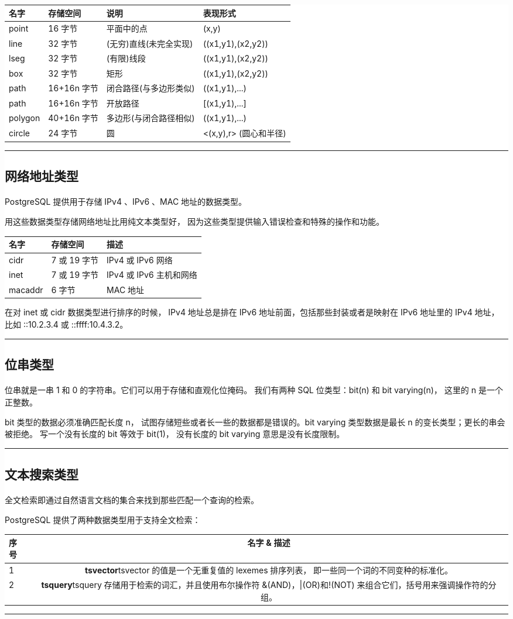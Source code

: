 | 名字    | 存储空间    | 说明                   | 表现形式               |
| :------ | :---------- | :--------------------- | :--------------------- |
| point   | 16 字节     | 平面中的点             | (x,y)                  |
| line    | 32 字节     | (无穷)直线(未完全实现) | ((x1,y1),(x2,y2))      |
| lseg    | 32 字节     | (有限)线段             | ((x1,y1),(x2,y2))      |
| box     | 32 字节     | 矩形                   | ((x1,y1),(x2,y2))      |
| path    | 16+16n 字节 | 闭合路径(与多边形类似) | ((x1,y1),...)          |
| path    | 16+16n 字节 | 开放路径               | [(x1,y1),...]          |
| polygon | 40+16n 字节 | 多边形(与闭合路径相似) | ((x1,y1),...)          |
| circle  | 24 字节     | 圆                     | <(x,y),r> (圆心和半径) |

---

## 网络地址类型

PostgreSQL 提供用于存储 IPv4 、IPv6 、MAC 地址的数据类型。

用这些数据类型存储网络地址比用纯文本类型好， 因为这些类型提供输入错误检查和特殊的操作和功能。

| 名字    | 存储空间     | 描述                    |
| :------ | :----------- | :---------------------- |
| cidr    | 7 或 19 字节 | IPv4 或 IPv6 网络       |
| inet    | 7 或 19 字节 | IPv4 或 IPv6 主机和网络 |
| macaddr | 6 字节       | MAC 地址                |

在对 inet 或 cidr 数据类型进行排序的时候， IPv4 地址总是排在 IPv6 地址前面，包括那些封装或者是映射在 IPv6 地址里的 IPv4 地址， 比如 ::10.2.3.4 或 ::ffff:10.4.3.2。

---

## 位串类型

位串就是一串 1 和 0 的字符串。它们可以用于存储和直观化位掩码。 我们有两种 SQL 位类型：bit(n) 和 bit varying(n)， 这里的 n 是一个正整数。

bit 类型的数据必须准确匹配长度 n， 试图存储短些或者长一些的数据都是错误的。bit varying 类型数据是最长 n 的变长类型；更长的串会被拒绝。 写一个没有长度的 bit 等效于 bit(1)， 没有长度的 bit varying 意思是没有长度限制。

---

## 文本搜索类型

全文检索即通过自然语言文档的集合来找到那些匹配一个查询的检索。

PostgreSQL 提供了两种数据类型用于支持全文检索：

| 序号 |                                                       名字 & 描述                                                       |
| :--- | :---------------------------------------------------------------------------------------------------------------------: |
| 1    |             **tsvector**tsvector 的值是一个无重复值的 lexemes 排序列表， 即一些同一个词的不同变种的标准化。             |
| 2    | **tsquery**tsquery 存储用于检索的词汇，并且使用布尔操作符 &(AND)，\|(OR)和!(NOT) 来组合它们，括号用来强调操作符的分组。 |

---